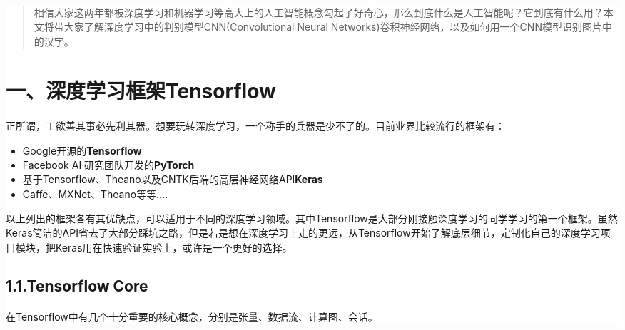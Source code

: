 > 相信大家这两年都被深度学习和机器学习等高大上的人工智能概念勾起了好奇心，那么到底什么是人工智能呢？它到底有什么用？本文将带大家了解深度学习中的判别模型CNN(Convolutional Neural Networks)卷积神经网络，以及如何用一个CNN模型识别图片中的汉字。

# 一、深度学习框架Tensorflow
正所谓，工欲善其事必先利其器。想要玩转深度学习，一个称手的兵器是少不了的。目前业界比较流行的框架有：
- Google开源的**Tensorflow**
- Facebook AI 研究团队开发的**PyTorch**
- 基于Tensorflow、Theano以及CNTK后端的高层神经网络API**Keras**
- Caffe、MXNet、Theano等等....

以上列出的框架各有其优缺点，可以适用于不同的深度学习领域。其中Tensorflow是大部分刚接触深度学习的同学学习的第一个框架。虽然Keras简洁的API省去了大部分踩坑之路，但是若是想在深度学习上走的更远，从Tensorflow开始了解底层细节，定制化自己的深度学习项目模块，把Keras用在快速验证实验上，或许是一个更好的选择。
## 1.1.Tensorflow Core
在Tensorflow中有几个十分重要的核心概念，分别是张量、数据流、计算图、会话。

